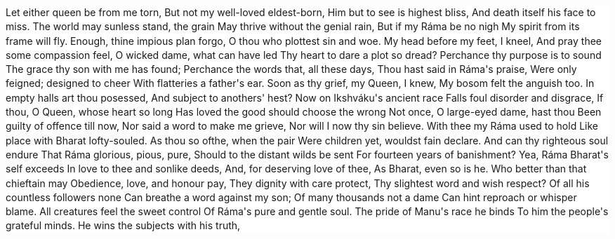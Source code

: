 Let either queen be from me torn,
But not my well-loved eldest-born,
Him but to see is highest bliss,
And death itself his face to miss.
The world may sunless stand, the grain
May thrive without the genial rain,
But if my Ráma be no nigh
My spirit from its frame will fly.
Enough, thine impious plan forgo,
O thou who plottest sin and woe.
My head before my feet, I kneel,
And pray thee some compassion feel,
O wicked dame, what can have led
Thy heart to dare a plot so dread?
Perchance thy purpose is to sound
The grace thy son with me has found;
Perchance the words that, all these days,
Thou hast said in Ráma's praise,
Were only feigned; designed to cheer
With flatteries a father's ear.
Soon as thy grief, my Queen, I knew,
My bosom felt the anguish too.
In empty halls art thou posessed,
And subject to anothers' hest?
Now on Ikshváku's ancient race
Falls foul disorder and disgrace,
If thou, O Queen, whose heart so long
Has loved the good should choose the wrong
Not once, O large-eyed dame, hast thou
Been guilty of offence till now,
Nor said a word to make me grieve,
Nor will I now thy sin believe.
With thee my Ráma used to hold
Like place with Bharat lofty-souled.
As thou so ofthe, when the pair
Were children yet, wouldst fain declare.
And can thy righteous soul endure
That Ráma glorious, pious, pure,
Should to the distant wilds be sent
For fourteen years of banishment?
Yea, Ráma Bharat's self exceeds
In love to thee and sonlike deeds,
And, for deserving love of thee,
As Bharat, even so is he.
Who better than that chieftain may
Obedience, love, and honour pay,
They dignity with care protect,
Thy slightest word and wish respect?
Of all his countless followers none
Can breathe a word against my son;
Of many thousands not a dame
Can hint reproach or whisper blame.
All creatures feel the sweet control
Of Ráma's pure and gentle soul.
The pride of Manu's race he binds
To him the people's grateful minds.
He wins the subjects with his truth,
